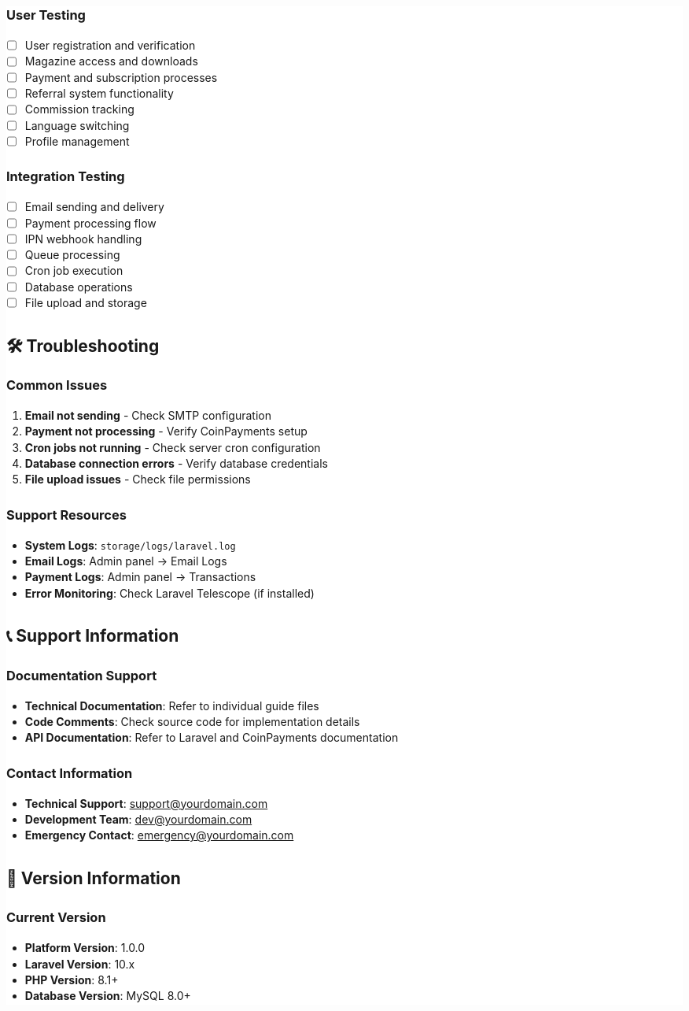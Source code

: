 ### User Testing
- [ ] User registration and verification
- [ ] Magazine access and downloads
- [ ] Payment and subscription processes
- [ ] Referral system functionality
- [ ] Commission tracking
- [ ] Language switching
- [ ] Profile management

### Integration Testing
- [ ] Email sending and delivery
- [ ] Payment processing flow
- [ ] IPN webhook handling
- [ ] Queue processing
- [ ] Cron job execution
- [ ] Database operations
- [ ] File upload and storage

## 🛠️ Troubleshooting

### Common Issues
1. **Email not sending** - Check SMTP configuration
2. **Payment not processing** - Verify CoinPayments setup
3. **Cron jobs not running** - Check server cron configuration
4. **Database connection errors** - Verify database credentials
5. **File upload issues** - Check file permissions

### Support Resources
- **System Logs**: `storage/logs/laravel.log`
- **Email Logs**: Admin panel → Email Logs
- **Payment Logs**: Admin panel → Transactions
- **Error Monitoring**: Check Laravel Telescope (if installed)

## 📞 Support Information

### Documentation Support
- **Technical Documentation**: Refer to individual guide files
- **Code Comments**: Check source code for implementation details
- **API Documentation**: Refer to Laravel and CoinPayments documentation

### Contact Information
- **Technical Support**: support@yourdomain.com
- **Development Team**: dev@yourdomain.com
- **Emergency Contact**: emergency@yourdomain.com

## 📝 Version Information

### Current Version
- **Platform Version**: 1.0.0
- **Laravel Version**: 10.x
- **PHP Version**: 8.1+
- **Database Version**: MySQL 8.0+
